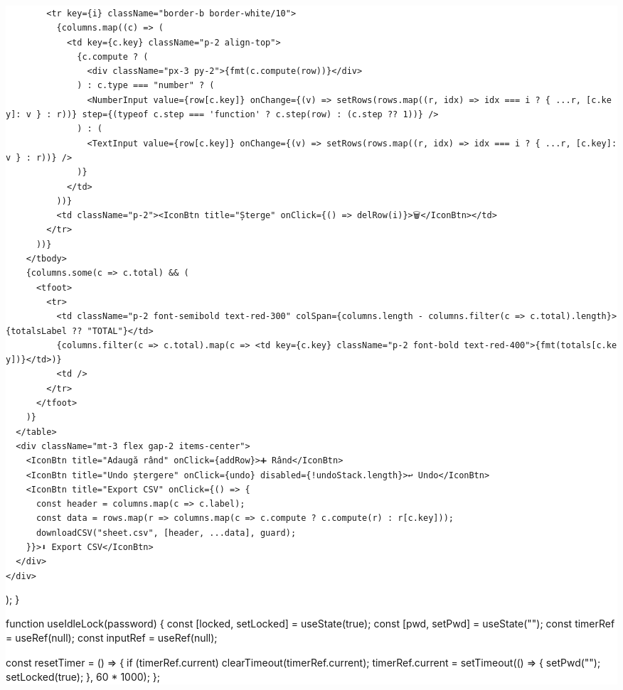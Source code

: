            <tr key={i} className="border-b border-white/10">
              {columns.map((c) => (
                <td key={c.key} className="p-2 align-top">
                  {c.compute ? (
                    <div className="px-3 py-2">{fmt(c.compute(row))}</div>
                  ) : c.type === "number" ? (
                    <NumberInput value={row[c.key]} onChange={(v) => setRows(rows.map((r, idx) => idx === i ? { ...r, [c.key]: v } : r))} step={(typeof c.step === 'function' ? c.step(row) : (c.step ?? 1))} />
                  ) : (
                    <TextInput value={row[c.key]} onChange={(v) => setRows(rows.map((r, idx) => idx === i ? { ...r, [c.key]: v } : r))} />
                  )}
                </td>
              ))}
              <td className="p-2"><IconBtn title="Șterge" onClick={() => delRow(i)}>🗑️</IconBtn></td>
            </tr>
          ))}
        </tbody>
        {columns.some(c => c.total) && (
          <tfoot>
            <tr>
              <td className="p-2 font-semibold text-red-300" colSpan={columns.length - columns.filter(c => c.total).length}>{totalsLabel ?? "TOTAL"}</td>
              {columns.filter(c => c.total).map(c => <td key={c.key} className="p-2 font-bold text-red-400">{fmt(totals[c.key])}</td>)}
              <td />
            </tr>
          </tfoot>
        )}
      </table>
      <div className="mt-3 flex gap-2 items-center">
        <IconBtn title="Adaugă rând" onClick={addRow}>➕ Rând</IconBtn>
        <IconBtn title="Undo ștergere" onClick={undo} disabled={!undoStack.length}>↩️ Undo</IconBtn>
        <IconBtn title="Export CSV" onClick={() => {
          const header = columns.map(c => c.label);
          const data = rows.map(r => columns.map(c => c.compute ? c.compute(r) : r[c.key]));
          downloadCSV("sheet.csv", [header, ...data], guard);
        }}>⬇️ Export CSV</IconBtn>
      </div>
    </div>
  );
}

function useIdleLock(password) {
  const [locked, setLocked] = useState(true);
  const [pwd, setPwd] = useState("");
  const timerRef = useRef(null);
  const inputRef = useRef(null);

  const resetTimer = () => {
    if (timerRef.current) clearTimeout(timerRef.current);
    timerRef.current = setTimeout(() => { setPwd(""); setLocked(true); }, 60 * 1000);
  };
